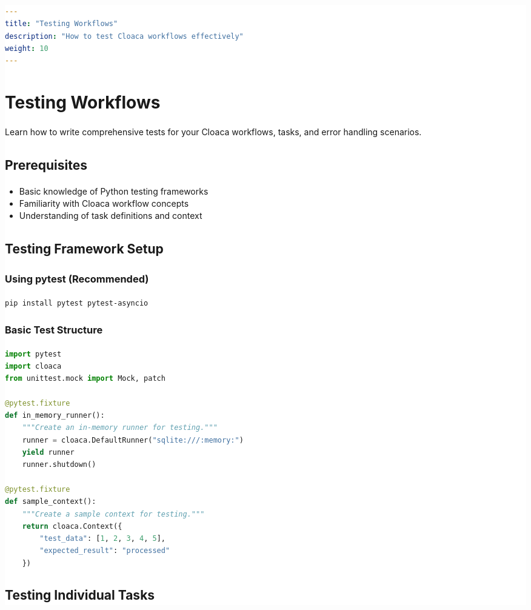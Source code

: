 ```yaml
---
title: "Testing Workflows"
description: "How to test Cloaca workflows effectively"
weight: 10
---
```


# Testing Workflows

Learn how to write comprehensive tests for your Cloaca workflows, tasks, and error handling scenarios.

## Prerequisites

- Basic knowledge of Python testing frameworks
- Familiarity with Cloaca workflow concepts
- Understanding of task definitions and context

## Testing Framework Setup

### Using pytest (Recommended)

```bash
pip install pytest pytest-asyncio
```

### Basic Test Structure

```python
import pytest
import cloaca
from unittest.mock import Mock, patch

@pytest.fixture
def in_memory_runner():
    """Create an in-memory runner for testing."""
    runner = cloaca.DefaultRunner("sqlite:///:memory:")
    yield runner
    runner.shutdown()

@pytest.fixture
def sample_context():
    """Create a sample context for testing."""
    return cloaca.Context({
        "test_data": [1, 2, 3, 4, 5],
        "expected_result": "processed"
    })
```

## Testing Individual Tasks
